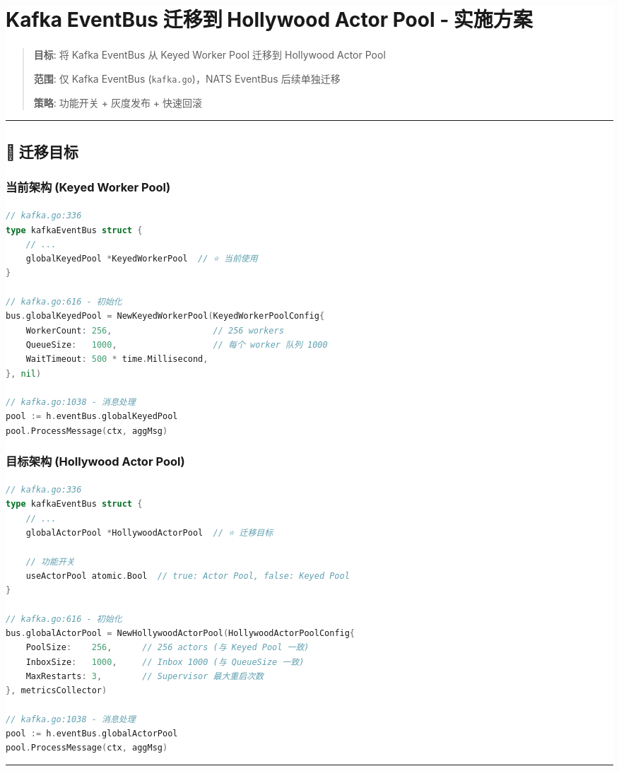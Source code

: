 # Kafka EventBus 迁移到 Hollywood Actor Pool - 实施方案

> **目标**: 将 Kafka EventBus 从 Keyed Worker Pool 迁移到 Hollywood Actor Pool
> 
> **范围**: 仅 Kafka EventBus (`kafka.go`)，NATS EventBus 后续单独迁移
> 
> **策略**: 功能开关 + 灰度发布 + 快速回滚

---

## 🎯 **迁移目标**

### 当前架构 (Keyed Worker Pool)

```go
// kafka.go:336
type kafkaEventBus struct {
    // ...
    globalKeyedPool *KeyedWorkerPool  // ⭐ 当前使用
}

// kafka.go:616 - 初始化
bus.globalKeyedPool = NewKeyedWorkerPool(KeyedWorkerPoolConfig{
    WorkerCount: 256,                    // 256 workers
    QueueSize:   1000,                   // 每个 worker 队列 1000
    WaitTimeout: 500 * time.Millisecond,
}, nil)

// kafka.go:1038 - 消息处理
pool := h.eventBus.globalKeyedPool
pool.ProcessMessage(ctx, aggMsg)
```

### 目标架构 (Hollywood Actor Pool)

```go
// kafka.go:336
type kafkaEventBus struct {
    // ...
    globalActorPool *HollywoodActorPool  // ⭐ 迁移目标
    
    // 功能开关
    useActorPool atomic.Bool  // true: Actor Pool, false: Keyed Pool
}

// kafka.go:616 - 初始化
bus.globalActorPool = NewHollywoodActorPool(HollywoodActorPoolConfig{
    PoolSize:    256,      // 256 actors (与 Keyed Pool 一致)
    InboxSize:   1000,     // Inbox 1000 (与 QueueSize 一致)
    MaxRestarts: 3,        // Supervisor 最大重启次数
}, metricsCollector)

// kafka.go:1038 - 消息处理
pool := h.eventBus.globalActorPool
pool.ProcessMessage(ctx, aggMsg)
```

---